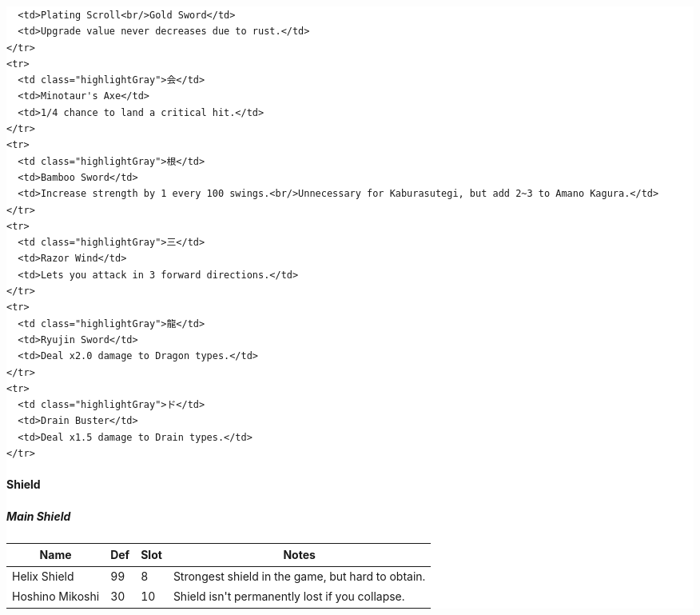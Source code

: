       <td>Plating Scroll<br/>Gold Sword</td>
      <td>Upgrade value never decreases due to rust.</td>
    </tr>
    <tr>
      <td class="highlightGray">会</td>
      <td>Minotaur's Axe</td>
      <td>1/4 chance to land a critical hit.</td>
    </tr>
    <tr>
      <td class="highlightGray">根</td>
      <td>Bamboo Sword</td>
      <td>Increase strength by 1 every 100 swings.<br/>Unnecessary for Kaburasutegi, but add 2~3 to Amano Kagura.</td>
    </tr>
    <tr>
      <td class="highlightGray">三</td>
      <td>Razor Wind</td>
      <td>Lets you attack in 3 forward directions.</td>
    </tr>
    <tr>
      <td class="highlightGray">龍</td>
      <td>Ryujin Sword</td>
      <td>Deal x2.0 damage to Dragon types.</td>
    </tr>
    <tr>
      <td class="highlightGray">ド</td>
      <td>Drain Buster</td>
      <td>Deal x1.5 damage to Drain types.</td>
    </tr>
  </tbody>
</table>

#### Shield

##### Main Shield

<table class="dungeonTable">
  <thead>
    <tr>
      <th>Name</th>
      <th>Def</th>
      <th>Slot</th>
      <th>Notes</th>
    </tr>
  </thead>
  <tbody>
    <tr>
      <td class="highlightGray">Helix Shield</td>
      <td class="centeredText">99</td>
      <td class="centeredText">8</td>
      <td>Strongest shield in the game, but hard to obtain.</td>
    </tr>
    <tr>
      <td class="highlightGray">Hoshino Mikoshi</td>
      <td class="centeredText">30</td>
      <td class="centeredText">10</td>
      <td>Shield isn't permanently lost if you collapse.</td>
    </tr>
  </tbody>
</table>
